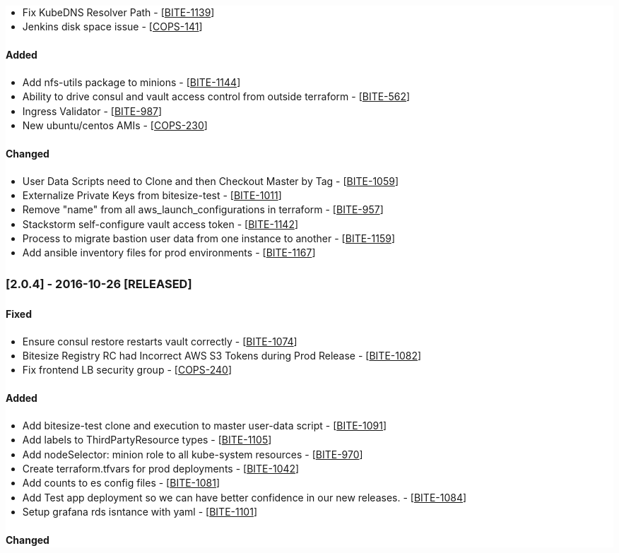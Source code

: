 *   Fix KubeDNS Resolver Path - [[BITE-1139](https://one-jira.pearson.com/browse/BITE-1139)]
*   Jenkins disk space issue - [[COPS-141](https://one-jira.pearson.com/browse/COPS-141)]

#### Added

*   Add nfs-utils package to minions - [[BITE-1144](https://one-jira.pearson.com/browse/BITE-1144)]
*   Ability to drive consul and vault access control from outside terraform - [[BITE-562](https://one-jira.pearson.com/browse/BITE-562)]
*   Ingress Validator - [[BITE-987](https://one-jira.pearson.com/browse/BITE-987)]
*   New ubuntu/centos AMIs - [[COPS-230](https://one-jira.pearson.com/browse/COPS-230)]

#### Changed

*   User Data Scripts need to Clone and then Checkout Master by Tag - [[BITE-1059](https://one-jira.pearson.com/browse/BITE-1059)]
*   Externalize Private Keys from bitesize-test - [[BITE-1011](https://one-jira.pearson.com/browse/BITE-1011)]
*   Remove "name" from all aws_launch_configurations in terraform - [[BITE-957](https://one-jira.pearson.com/browse/BITE-957)]
*   Stackstorm self-configure vault access token - [[BITE-1142](https://one-jira.pearson.com/browse/BITE-1142)]
*   Process to migrate bastion user data from one instance to another - [[BITE-1159](https://one-jira.pearson.com/browse/BITE-1159)]
*   Add ansible inventory files for prod environments - [[BITE-1167](https://one-jira.pearson.com/browse/BITE-1167)]

### **[2.0.4] - 2016-10-26 [RELEASED]**

#### Fixed

*   Ensure consul restore restarts vault correctly - [[BITE-1074](https://one-jira.pearson.com/browse/BITE-1074)]
*   Bitesize Registry RC had Incorrect AWS S3 Tokens during Prod Release - [[BITE-1082](https://one-jira.pearson.com/browse/BITE-1082)]
*   Fix frontend LB security group - [[COPS-240](https://one-jira.pearson.com/browse/COPS-240)]

#### Added

*   Add bitesize-test clone and execution to master user-data script - [[BITE-1091](https://one-jira.pearson.com/browse/BITE-1091)]
*   Add labels to ThirdPartyResource types - [[BITE-1105](https://one-jira.pearson.com/browse/BITE-1105)]
*   Add nodeSelector: minion role to all kube-system resources - [[BITE-970](https://one-jira.pearson.com/browse/BITE-970)]
*   Create terraform.tfvars for prod deployments - [[BITE-1042](https://one-jira.pearson.com/browse/BITE-1042)]
*   Add counts to es config files - [[BITE-1081](https://one-jira.pearson.com/browse/BITE-1081)]
*   Add Test app deployment so we can have better confidence in our new releases. - [[BITE-1084](https://one-jira.pearson.com/browse/BITE-1084)]
*   Setup grafana rds isntance with yaml - [[BITE-1101](https://one-jira.pearson.com/browse/BITE-1101)]

#### Changed
